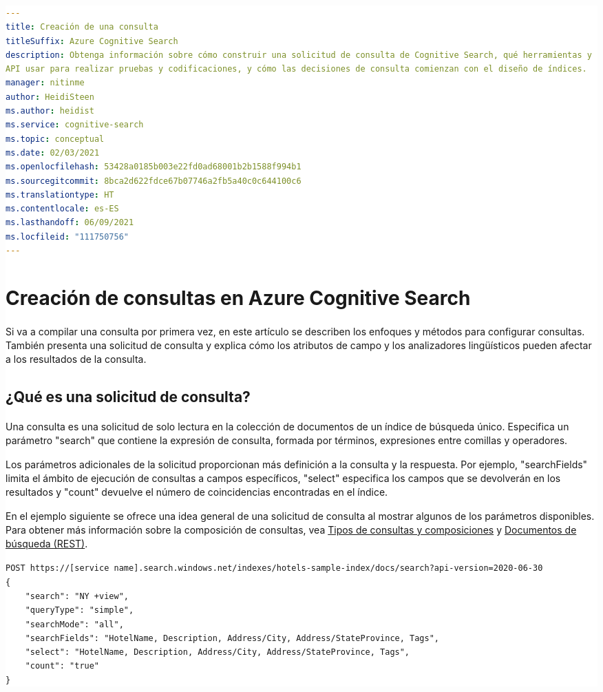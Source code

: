 ```yaml
---
title: Creación de una consulta
titleSuffix: Azure Cognitive Search
description: Obtenga información sobre cómo construir una solicitud de consulta de Cognitive Search, qué herramientas y API usar para realizar pruebas y codificaciones, y cómo las decisiones de consulta comienzan con el diseño de índices.
manager: nitinme
author: HeidiSteen
ms.author: heidist
ms.service: cognitive-search
ms.topic: conceptual
ms.date: 02/03/2021
ms.openlocfilehash: 53428a0185b003e22fd0ad68001b2b1588f994b1
ms.sourcegitcommit: 8bca2d622fdce67b07746a2fb5a40c0c644100c6
ms.translationtype: HT
ms.contentlocale: es-ES
ms.lasthandoff: 06/09/2021
ms.locfileid: "111750756"
---
```

# <a name="creating-queries-in-azure-cognitive-search"></a>Creación de consultas en Azure Cognitive Search

Si va a compilar una consulta por primera vez, en este artículo se describen los enfoques y métodos para configurar consultas. También presenta una solicitud de consulta y explica cómo los atributos de campo y los analizadores lingüísticos pueden afectar a los resultados de la consulta.

## <a name="whats-a-query-request"></a>¿Qué es una solicitud de consulta?

Una consulta es una solicitud de solo lectura en la colección de documentos de un índice de búsqueda único. Especifica un parámetro "search" que contiene la expresión de consulta, formada por términos, expresiones entre comillas y operadores.

Los parámetros adicionales de la solicitud proporcionan más definición a la consulta y la respuesta. Por ejemplo, "searchFields" limita el ámbito de ejecución de consultas a campos específicos, "select" especifica los campos que se devolverán en los resultados y "count" devuelve el número de coincidencias encontradas en el índice.

En el ejemplo siguiente se ofrece una idea general de una solicitud de consulta al mostrar algunos de los parámetros disponibles. Para obtener más información sobre la composición de consultas, vea [Tipos de consultas y composiciones](search-query-overview.md) y [Documentos de búsqueda (REST)](/rest/api/searchservice/search-documents).

```http
POST https://[service name].search.windows.net/indexes/hotels-sample-index/docs/search?api-version=2020-06-30
{
    "search": "NY +view",
    "queryType": "simple",
    "searchMode": "all",
    "searchFields": "HotelName, Description, Address/City, Address/StateProvince, Tags",
    "select": "HotelName, Description, Address/City, Address/StateProvince, Tags",
    "count": "true"
}
```
